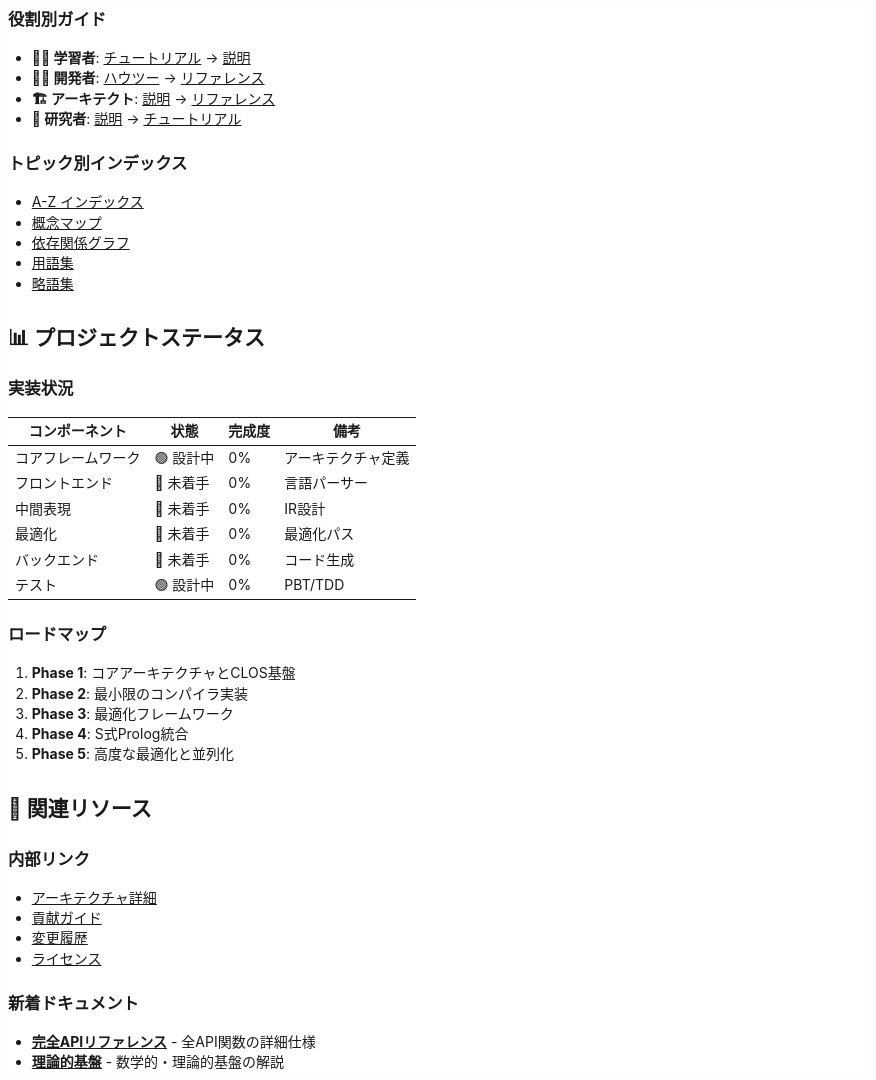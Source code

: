 ### 役割別ガイド
- **👨‍🎓 学習者**: [チュートリアル](tutorials/README.md) → [説明](explanation/README.md)
- **👨‍💻 開発者**: [ハウツー](how-to/README.md) → [リファレンス](reference/README.md)
- **🏗️ アーキテクト**: [説明](explanation/README.md) → [リファレンス](reference/README.md)
- **🔬 研究者**: [説明](explanation/README.md) → [チュートリアル](tutorials/README.md)

### トピック別インデックス
- [A-Z インデックス](alphabetical-index.md)
- [概念マップ](concept-map.md)
- [依存関係グラフ](dependency-graph.md)
- [用語集](glossary.md)
- [略語集](abbreviations.md)

## 📊 プロジェクトステータス

### 実装状況
| コンポーネント | 状態 | 完成度 | 備考 |
|---------------|------|--------|------|
| コアフレームワーク | 🟢 設計中 | 0% | アーキテクチャ定義 |
| フロントエンド | 🔴 未着手 | 0% | 言語パーサー |
| 中間表現 | 🔴 未着手 | 0% | IR設計 |
| 最適化 | 🔴 未着手 | 0% | 最適化パス |
| バックエンド | 🔴 未着手 | 0% | コード生成 |
| テスト | 🟢 設計中 | 0% | PBT/TDD |

### ロードマップ
1. **Phase 1**: コアアーキテクチャとCLOS基盤
2. **Phase 2**: 最小限のコンパイラ実装
3. **Phase 3**: 最適化フレームワーク
4. **Phase 4**: S式Prolog統合
5. **Phase 5**: 高度な最適化と並列化

## 🔗 関連リソース

### 内部リンク
- [アーキテクチャ詳細](ARCHITECTURE.md)
- [貢献ガイド](CONTRIBUTING.md)
- [変更履歴](CHANGELOG.md)
- [ライセンス](LICENSE.md)

### 新着ドキュメント
- [**完全APIリファレンス**](reference/complete-api-reference.md) - 全API関数の詳細仕様
- [**理論的基盤**](explanation/theoretical-foundations.md) - 数学的・理論的基盤の解説
